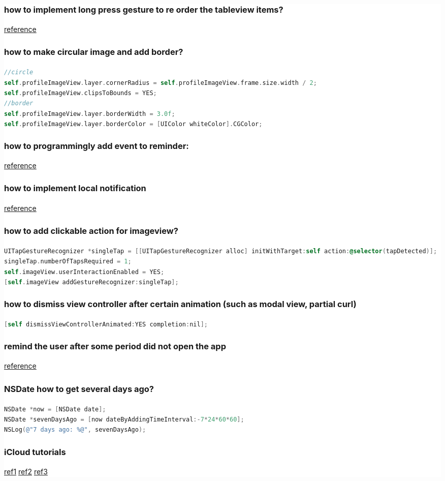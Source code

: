 ### how to implement long press gesture to re order the tableview items?
[reference](http://www.raywenderlich.com/63089/cookbook-moving-table-view-cells-with-a-long-press-gesture)

### how to make circular image and add border?
```objective-c
//circle
self.profileImageView.layer.cornerRadius = self.profileImageView.frame.size.width / 2;
self.profileImageView.clipsToBounds = YES;
//border
self.profileImageView.layer.borderWidth = 3.0f;
self.profileImageView.layer.borderColor = [UIColor whiteColor].CGColor;
```

### how to programmingly add event to reminder:
[reference](http://stackoverflow.com/questions/15864595/programatically-add-a-reminder-to-the-reminders-app)

### how to implement local notification
[reference](http://www.appcoda.com/ios-programming-local-notification-tutorial/)

### how to add clickable action for imageview?
```objective-c
UITapGestureRecognizer *singleTap = [[UITapGestureRecognizer alloc] initWithTarget:self action:@selector(tapDetected)];
singleTap.numberOfTapsRequired = 1;
self.imageView.userInteractionEnabled = YES;
[self.imageView addGestureRecognizer:singleTap];
```

### how to dismiss view controller after certain animation (such as modal view, partial curl)
```objective-c
[self dismissViewControllerAnimated:YES completion:nil];
```

### remind the user after some period did not open the app
[reference](http://www.youtube.com/watch?v=fnhIVCz2xJ4)

### NSDate how to get several days ago?
```objective-c
NSDate *now = [NSDate date];
NSDate *sevenDaysAgo = [now dateByAddingTimeInterval:-7*24*60*60];
NSLog(@"7 days ago: %@", sevenDaysAgo);
```

### iCloud tutorials
[ref1](http://www.raywenderlich.com/6015/beginning-icloud-in-ios-5-tutorial-part-1)
[ref2](http://www.raywenderlich.com/6031/beginning-icloud-in-ios-5-tutorial-part-2)
[ref3](http://www.appcoda.com/icloud-programming-ios-intro-tutorial/)
